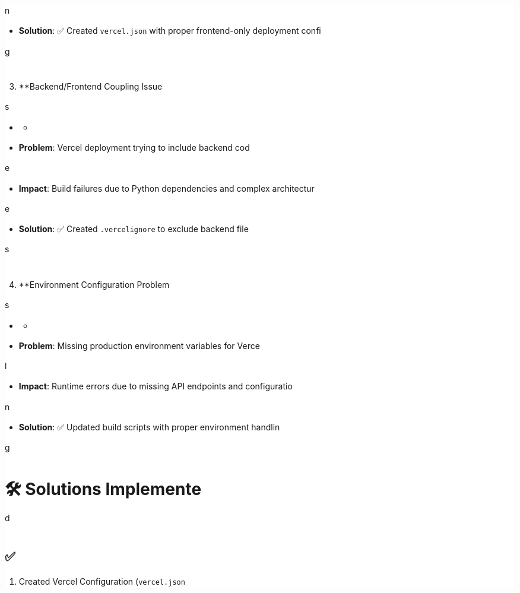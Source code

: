 n

- **Solution**: ✅ Created `vercel.json` with proper frontend-only deployment confi

g

#

##

 3. **Backend/Frontend Coupling Issue

s

* *

- **Problem**: Vercel deployment trying to include backend cod

e

- **Impact**: Build failures due to Python dependencies and complex architectur

e

- **Solution**: ✅ Created `.vercelignore` to exclude backend file

s

#

##

 4. **Environment Configuration Problem

s

* *

- **Problem**: Missing production environment variables for Verce

l

- **Impact**: Runtime errors due to missing API endpoints and configuratio

n

- **Solution**: ✅ Updated build scripts with proper environment handlin

g

#

# 🛠️ Solutions Implemente

d

#

## ✅

 1. Created Vercel Configuration (`vercel.json`
